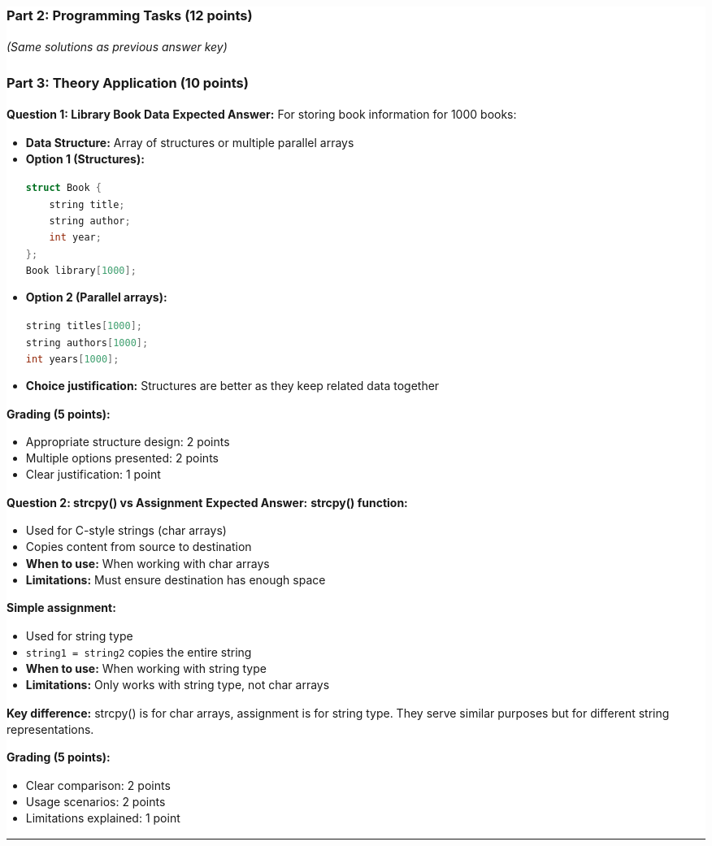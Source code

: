 ### Part 2: Programming Tasks (12 points)
*(Same solutions as previous answer key)*

### Part 3: Theory Application (10 points)

**Question 1: Library Book Data**
**Expected Answer:**
For storing book information for 1000 books:
- **Data Structure:** Array of structures or multiple parallel arrays
- **Option 1 (Structures):**
  ```cpp
  struct Book {
      string title;
      string author;
      int year;
  };
  Book library[1000];
  ```
- **Option 2 (Parallel arrays):**
  ```cpp
  string titles[1000];
  string authors[1000];
  int years[1000];
  ```
- **Choice justification:** Structures are better as they keep related data together

**Grading (5 points):**
- Appropriate structure design: 2 points
- Multiple options presented: 2 points
- Clear justification: 1 point

**Question 2: strcpy() vs Assignment**
**Expected Answer:**
**strcpy() function:**
- Used for C-style strings (char arrays)
- Copies content from source to destination
- **When to use:** When working with char arrays
- **Limitations:** Must ensure destination has enough space

**Simple assignment:**
- Used for string type
- `string1 = string2` copies the entire string
- **When to use:** When working with string type
- **Limitations:** Only works with string type, not char arrays

**Key difference:** strcpy() is for char arrays, assignment is for string type. They serve similar purposes but for different string representations.

**Grading (5 points):**
- Clear comparison: 2 points
- Usage scenarios: 2 points
- Limitations explained: 1 point

---
